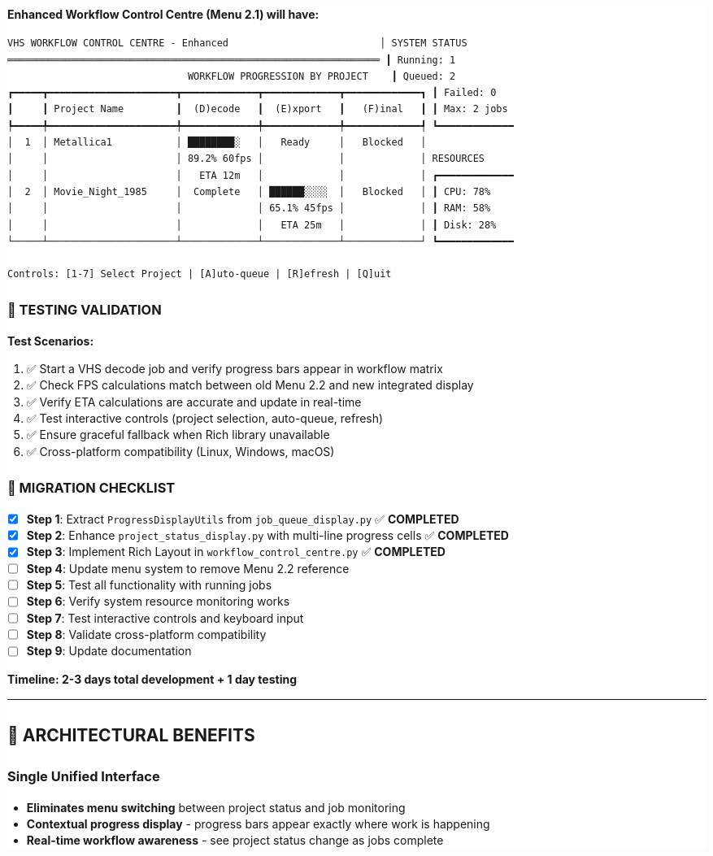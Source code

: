 **Enhanced Workflow Control Centre (Menu 2.1) will have:**

```
VHS WORKFLOW CONTROL CENTRE - Enhanced                          │ SYSTEM STATUS
════════════════════════════════════════════════════════════════ ┃ Running: 1
                               WORKFLOW PROGRESSION BY PROJECT    ┃ Queued: 2  
┏━━━━━┳━━━━━━━━━━━━━━━━━━━━━━┳━━━━━━━━━━━━━┳━━━━━━━━━━━━━┳━━━━━━━━━━━━━┓ ┃ Failed: 0
┃     ┃ Project Name         ┃  (D)ecode   ┃  (E)xport   ┃   (F)inal   ┃ ┃ Max: 2 jobs
┡━━━━━╇━━━━━━━━━━━━━━━━━━━━━━╇━━━━━━━━━━━━━╇━━━━━━━━━━━━━╇━━━━━━━━━━━━━┩ ┗━━━━━━━━━━━━━
│  1  │ Metallica1           │ ████████░   │   Ready     │   Blocked   │ 
│     │                      │ 89.2% 60fps │             │             │ RESOURCES  
│     │                      │   ETA 12m   │             │             │ ┏━━━━━━━━━━━━━
│  2  │ Movie_Night_1985     │  Complete   │ ██████░░░░  │   Blocked   │ ┃ CPU: 78%
│     │                      │             │ 65.1% 45fps │             │ ┃ RAM: 58%
│     │                      │             │   ETA 25m   │             │ ┃ Disk: 28%
└─────┴──────────────────────┴─────────────┴─────────────┴─────────────┘ ┗━━━━━━━━━━━━━

Controls: [1-7] Select Project | [A]uto-queue | [R]efresh | [Q]uit
```

### 🧪 TESTING VALIDATION

**Test Scenarios:**
1. ✅ Start a VHS decode job and verify progress bars appear in workflow matrix
2. ✅ Check FPS calculations match between old Menu 2.2 and new integrated display
3. ✅ Verify ETA calculations are accurate and update in real-time
4. ✅ Test interactive controls (project selection, auto-queue, refresh)
5. ✅ Ensure graceful fallback when Rich library unavailable
6. ✅ Cross-platform compatibility (Linux, Windows, macOS)

### 📝 MIGRATION CHECKLIST

- [x] **Step 1**: Extract `ProgressDisplayUtils` from `job_queue_display.py` ✅ **COMPLETED**
- [x] **Step 2**: Enhance `project_status_display.py` with multi-line progress cells ✅ **COMPLETED**
- [x] **Step 3**: Implement Rich Layout in `workflow_control_centre.py` ✅ **COMPLETED**
- [ ] **Step 4**: Update menu system to remove Menu 2.2 reference
- [ ] **Step 5**: Test all functionality with running jobs
- [ ] **Step 6**: Verify system resource monitoring works
- [ ] **Step 7**: Test interactive controls and keyboard input
- [ ] **Step 8**: Validate cross-platform compatibility
- [ ] **Step 9**: Update documentation

**Timeline: 2-3 days total development + 1 day testing**

---

## 🔄 ARCHITECTURAL BENEFITS

### Single Unified Interface
- **Eliminates menu switching** between project status and job monitoring
- **Contextual progress display** - progress bars appear exactly where work is happening
- **Real-time workflow awareness** - see project status change as jobs complete
